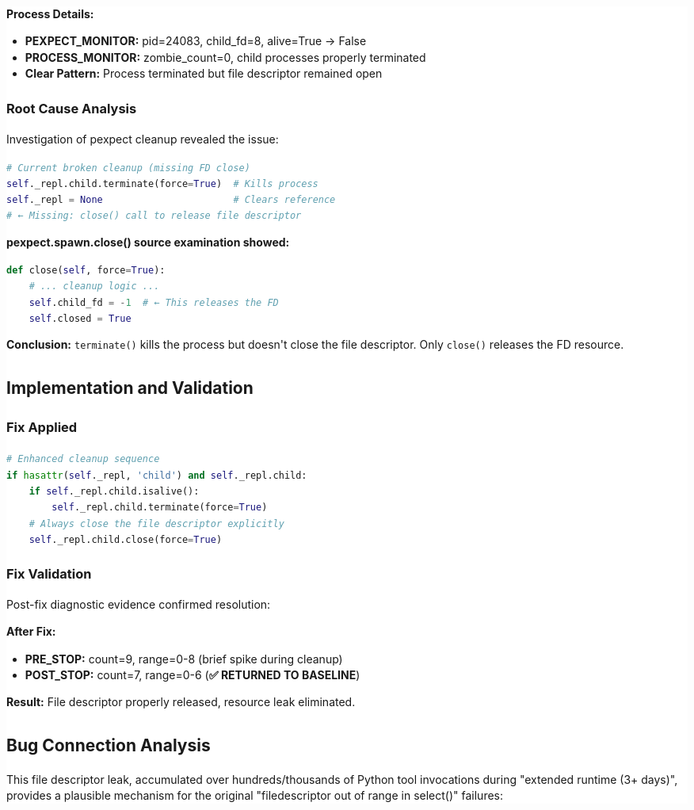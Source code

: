 **Process Details:**
- **PEXPECT_MONITOR:** pid=24083, child_fd=8, alive=True → False
- **PROCESS_MONITOR:** zombie_count=0, child processes properly terminated
- **Clear Pattern:** Process terminated but file descriptor remained open

### **Root Cause Analysis**
Investigation of pexpect cleanup revealed the issue:

```python
# Current broken cleanup (missing FD close)
self._repl.child.terminate(force=True)  # Kills process
self._repl = None                       # Clears reference
# ← Missing: close() call to release file descriptor
```

**pexpect.spawn.close() source examination showed:**
```python
def close(self, force=True):
    # ... cleanup logic ...
    self.child_fd = -1  # ← This releases the FD
    self.closed = True
```

**Conclusion:** `terminate()` kills the process but doesn't close the file descriptor. Only `close()` releases the FD resource.

## Implementation and Validation

### **Fix Applied**
```python
# Enhanced cleanup sequence
if hasattr(self._repl, 'child') and self._repl.child:
    if self._repl.child.isalive():
        self._repl.child.terminate(force=True)
    # Always close the file descriptor explicitly
    self._repl.child.close(force=True)
```

### **Fix Validation**
Post-fix diagnostic evidence confirmed resolution:

**After Fix:**
- **PRE_STOP:** count=9, range=0-8 (brief spike during cleanup)
- **POST_STOP:** count=7, range=0-6 (**✅ RETURNED TO BASELINE**)

**Result:** File descriptor properly released, resource leak eliminated.

## Bug Connection Analysis

This file descriptor leak, accumulated over hundreds/thousands of Python tool invocations during "extended runtime (3+ days)", provides a plausible mechanism for the original "filedescriptor out of range in select()" failures:
